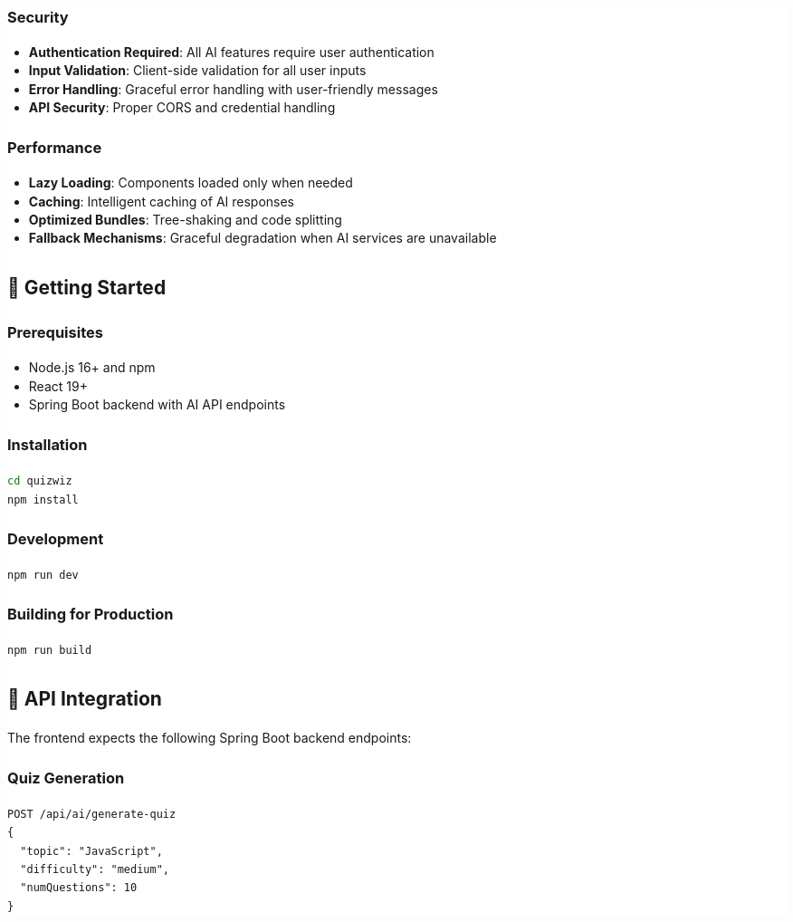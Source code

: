 ### Security

- **Authentication Required**: All AI features require user authentication
- **Input Validation**: Client-side validation for all user inputs
- **Error Handling**: Graceful error handling with user-friendly messages
- **API Security**: Proper CORS and credential handling

### Performance

- **Lazy Loading**: Components loaded only when needed
- **Caching**: Intelligent caching of AI responses
- **Optimized Bundles**: Tree-shaking and code splitting
- **Fallback Mechanisms**: Graceful degradation when AI services are unavailable

## 🚀 Getting Started

### Prerequisites

- Node.js 16+ and npm
- React 19+
- Spring Boot backend with AI API endpoints

### Installation

```bash
cd quizwiz
npm install
```

### Development

```bash
npm run dev
```

### Building for Production

```bash
npm run build
```

## 🔗 API Integration

The frontend expects the following Spring Boot backend endpoints:

### Quiz Generation

```
POST /api/ai/generate-quiz
{
  "topic": "JavaScript",
  "difficulty": "medium",
  "numQuestions": 10
}
```
